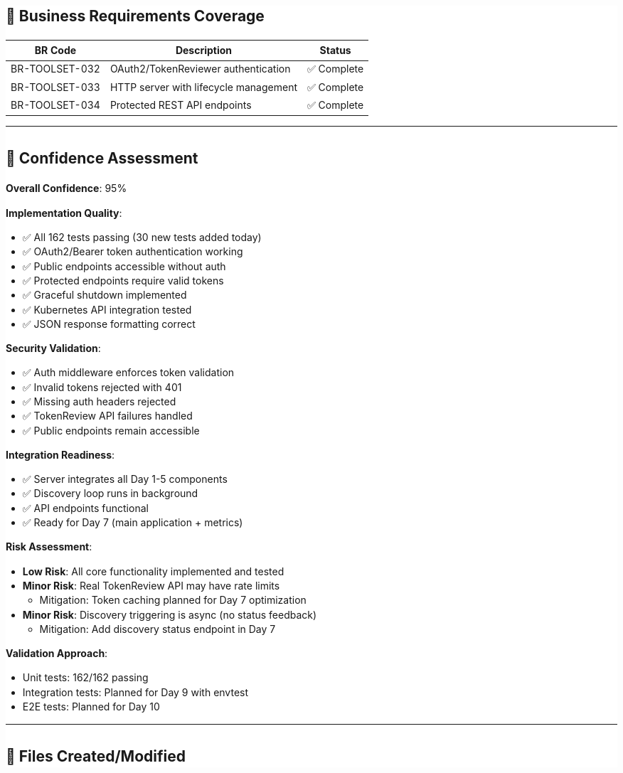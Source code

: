 
## 🎯 Business Requirements Coverage

| BR Code | Description | Status |
|---------|-------------|--------|
| BR-TOOLSET-032 | OAuth2/TokenReviewer authentication | ✅ Complete |
| BR-TOOLSET-033 | HTTP server with lifecycle management | ✅ Complete |
| BR-TOOLSET-034 | Protected REST API endpoints | ✅ Complete |

---

## 🚀 Confidence Assessment

**Overall Confidence**: 95%

**Implementation Quality**:
- ✅ All 162 tests passing (30 new tests added today)
- ✅ OAuth2/Bearer token authentication working
- ✅ Public endpoints accessible without auth
- ✅ Protected endpoints require valid tokens
- ✅ Graceful shutdown implemented
- ✅ Kubernetes API integration tested
- ✅ JSON response formatting correct

**Security Validation**:
- ✅ Auth middleware enforces token validation
- ✅ Invalid tokens rejected with 401
- ✅ Missing auth headers rejected
- ✅ TokenReview API failures handled
- ✅ Public endpoints remain accessible

**Integration Readiness**:
- ✅ Server integrates all Day 1-5 components
- ✅ Discovery loop runs in background
- ✅ API endpoints functional
- ✅ Ready for Day 7 (main application + metrics)

**Risk Assessment**:
- **Low Risk**: All core functionality implemented and tested
- **Minor Risk**: Real TokenReview API may have rate limits
  - Mitigation: Token caching planned for Day 7 optimization
- **Minor Risk**: Discovery triggering is async (no status feedback)
  - Mitigation: Add discovery status endpoint in Day 7

**Validation Approach**:
- Unit tests: 162/162 passing
- Integration tests: Planned for Day 9 with envtest
- E2E tests: Planned for Day 10

---

## 📂 Files Created/Modified
